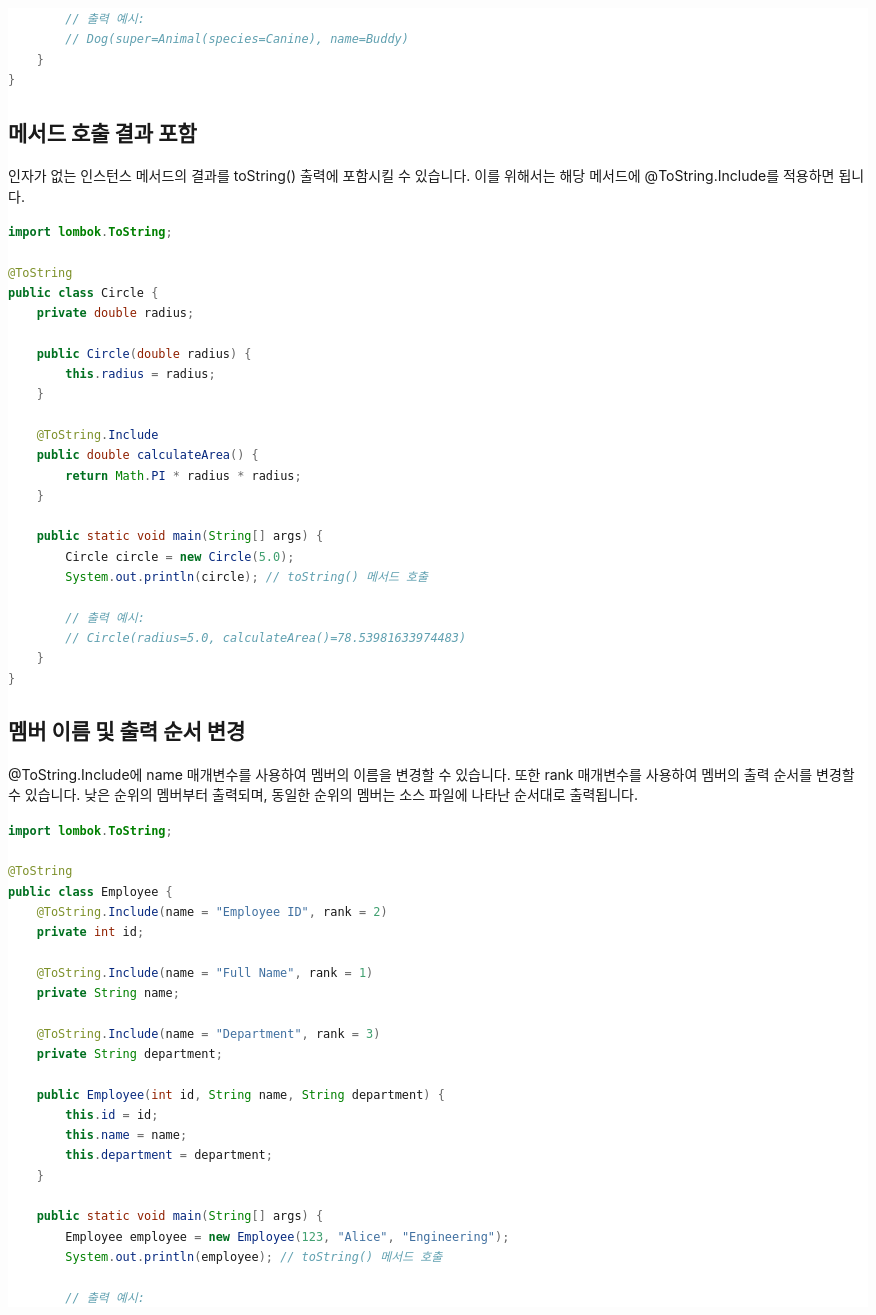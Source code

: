 ``` java
        // 출력 예시:
        // Dog(super=Animal(species=Canine), name=Buddy)
    }
}
```

## 메서드 호출 결과 포함
인자가 없는 인스턴스 메서드의 결과를 toString() 출력에 포함시킬 수 있습니다. 이를 위해서는 해당 메서드에 @ToString.Include를 적용하면 됩니다.

``` java
import lombok.ToString;

@ToString
public class Circle {
    private double radius;

    public Circle(double radius) {
        this.radius = radius;
    }

    @ToString.Include
    public double calculateArea() {
        return Math.PI * radius * radius;
    }

    public static void main(String[] args) {
        Circle circle = new Circle(5.0);
        System.out.println(circle); // toString() 메서드 호출

        // 출력 예시:
        // Circle(radius=5.0, calculateArea()=78.53981633974483)
    }
}
```

## 멤버 이름 및 출력 순서 변경
@ToString.Include에 name 매개변수를 사용하여 멤버의 이름을 변경할 수 있습니다. 또한 rank 매개변수를 사용하여 멤버의 출력 순서를 변경할 수 있습니다. 낮은 순위의 멤버부터 출력되며, 동일한 순위의 멤버는 소스 파일에 나타난 순서대로 출력됩니다.
``` java
import lombok.ToString;

@ToString
public class Employee {
    @ToString.Include(name = "Employee ID", rank = 2)
    private int id;

    @ToString.Include(name = "Full Name", rank = 1)
    private String name;

    @ToString.Include(name = "Department", rank = 3)
    private String department;

    public Employee(int id, String name, String department) {
        this.id = id;
        this.name = name;
        this.department = department;
    }

    public static void main(String[] args) {
        Employee employee = new Employee(123, "Alice", "Engineering");
        System.out.println(employee); // toString() 메서드 호출

        // 출력 예시:
```